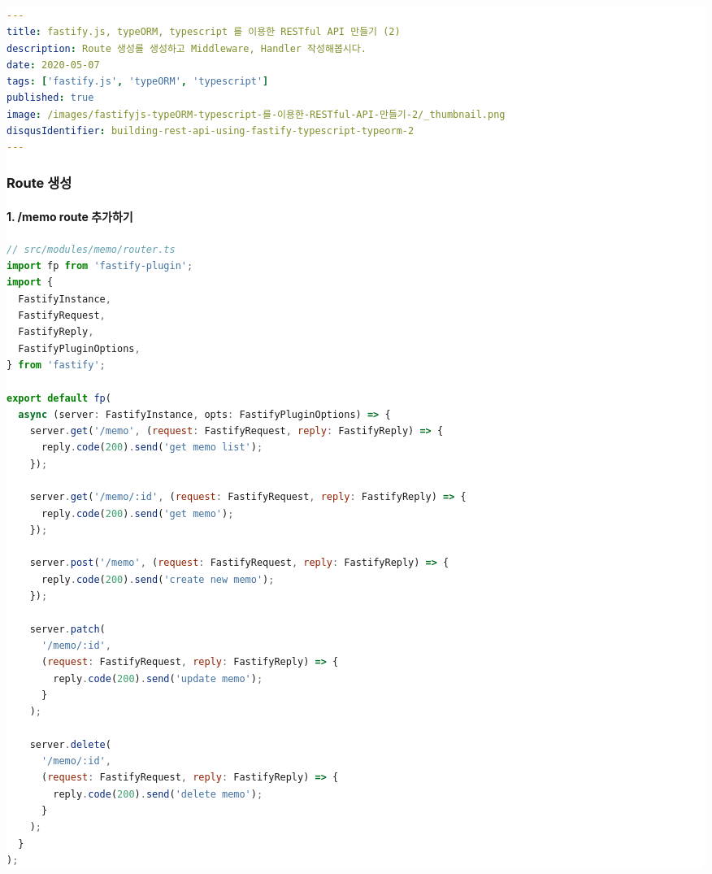 ```yaml
---
title: fastify.js, typeORM, typescript 를 이용한 RESTful API 만들기 (2)
description: Route 생성를 생성하고 Middleware, Handler 작성해봅시다.
date: 2020-05-07
tags: ['fastify.js', 'typeORM', 'typescript']
published: true
image: /images/fastifyjs-typeORM-typescript-를-이용한-RESTful-API-만들기-2/_thumbnail.png
disqusIdentifier: building-rest-api-using-fastify-typescript-typeorm-2
---
```


### Route 생성

#### 1. /memo route 추가하기

```javascript
// src/modules/memo/router.ts
import fp from 'fastify-plugin';
import {
  FastifyInstance,
  FastifyRequest,
  FastifyReply,
  FastifyPluginOptions,
} from 'fastify';

export default fp(
  async (server: FastifyInstance, opts: FastifyPluginOptions) => {
    server.get('/memo', (request: FastifyRequest, reply: FastifyReply) => {
      reply.code(200).send('get memo list');
    });

    server.get('/memo/:id', (request: FastifyRequest, reply: FastifyReply) => {
      reply.code(200).send('get memo');
    });

    server.post('/memo', (request: FastifyRequest, reply: FastifyReply) => {
      reply.code(200).send('create new memo');
    });

    server.patch(
      '/memo/:id',
      (request: FastifyRequest, reply: FastifyReply) => {
        reply.code(200).send('update memo');
      }
    );

    server.delete(
      '/memo/:id',
      (request: FastifyRequest, reply: FastifyReply) => {
        reply.code(200).send('delete memo');
      }
    );
  }
);
```
